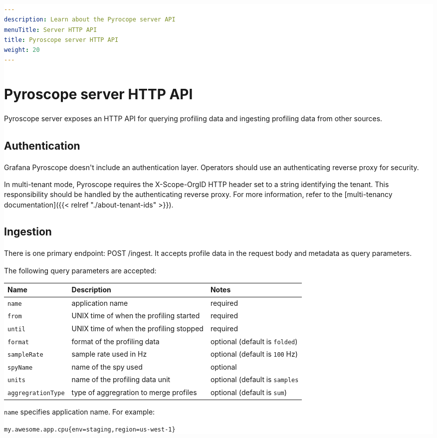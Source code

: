 ```yaml
---
description: Learn about the Pyrocope server API
menuTitle: Server HTTP API 
title: Pyroscope server HTTP API
weight: 20
---
```


# Pyroscope server HTTP API

Pyroscope server exposes an HTTP API for querying profiling data and ingesting profiling data from other sources.

## Authentication

Grafana Pyroscope doesn't include an authentication layer. Operators should use an authenticating reverse proxy for security.

In multi-tenant mode, Pyroscope requires the X-Scope-OrgID HTTP header set to a string identifying the tenant. This responsibility should be handled by the authenticating reverse proxy. For more information, refer to the [multi-tenancy documentation]({{< relref "./about-tenant-ids" >}}).

## Ingestion

There is one primary endpoint: POST /ingest. It accepts profile data in the request body and metadata as query parameters.

The following query parameters are accepted:

| Name               | Description                             | Notes                          |
|:-------------------|:----------------------------------------|:-------------------------------|
| `name`             | application name                        | required                       |
| `from`             | UNIX time of when the profiling started | required                       |
| `until`            | UNIX time of when the profiling stopped | required                       |
| `format`           | format of the profiling data            | optional (default is `folded`) |
| `sampleRate`       | sample rate used in Hz                  | optional (default is `100` Hz) |
| `spyName`          | name of the spy used                    | optional                       |
| `units`            | name of the profiling data unit         | optional (default is `samples` |
| `aggregrationType` | type of aggregration to merge profiles  | optional (default is `sum`)    |


`name` specifies application name. For example:
```
my.awesome.app.cpu{env=staging,region=us-west-1}
```
